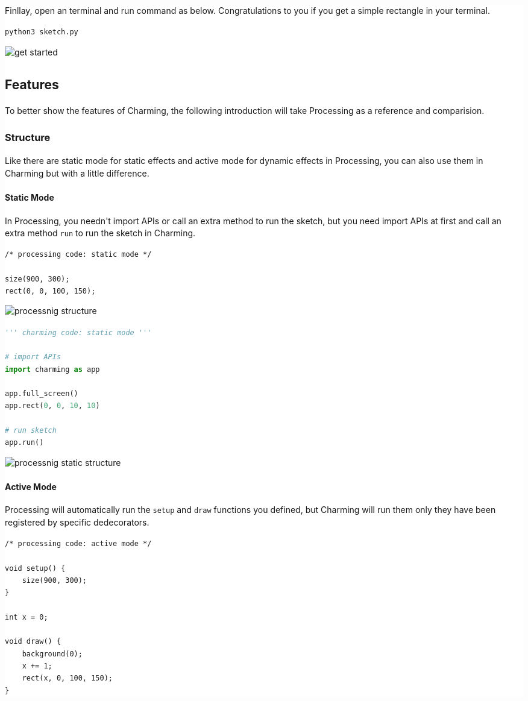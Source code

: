 Finllay, open an terminal and run command as below. Congratulations to you if you get a simple rectangle in your terminal.

```bash
python3 sketch.py
```

![get started](https://raw.githubusercontent.com/charming-art/public-files/master/get_started.png)

## Features

To better show the features of Charming, the following introduction will take Processing as a reference and comparision.

### Structure

Like there are static mode for static effects and active mode for dynamic effects in Processing, you can also use them in Charming but with a little difference.

#### Static Mode

In Processing, you needn't import APIs or call an extra method to run the sketch, but you need import APIs at first and call an extra method `run` to run the sketch in Charming.

```processing
/* processing code: static mode */

size(900, 300);
rect(0, 0, 100, 150);
```

![processnig structure](https://raw.githubusercontent.com/charming-art/public-files/master/processing_structure_static.png)

```python
''' charming code: static mode '''

# import APIs
import charming as app

app.full_screen()
app.rect(0, 0, 10, 10)

# run sketch
app.run()
```

![processnig static structure](https://raw.githubusercontent.com/charming-art/public-files/master/structure_static.png)

#### Active Mode

Processing will automatically run the `setup` and `draw` functions you defined, but Charming will run them only they have been registered by specific dedecorators.

```processing
/* processing code: active mode */

void setup() {
    size(900, 300);
}

int x = 0;

void draw() {
    background(0);
    x += 1;
    rect(x, 0, 100, 150);
}
```